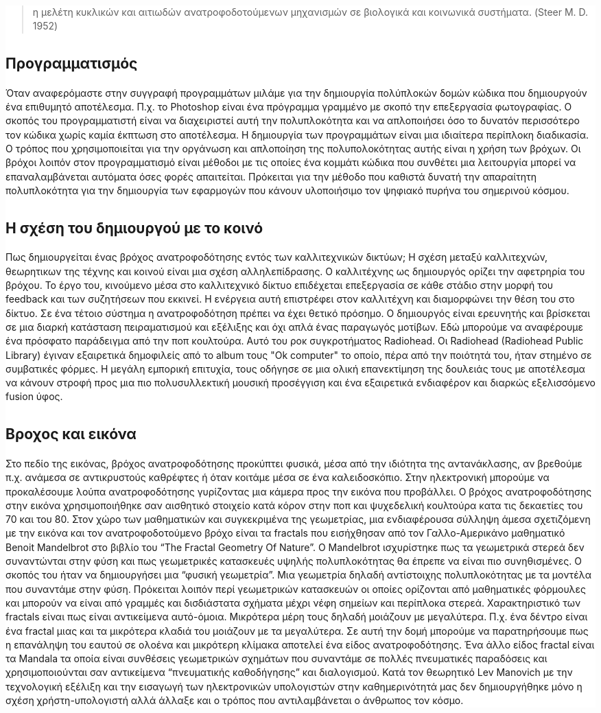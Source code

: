 >η μελέτη κυκλικών και αιτιωδών ανατροφοδοτούμενων μηχανισμών σε βιολογικά και κοινωνικά συστήματα. (Steer M. D. 1952)

## Προγραμματισμός
Όταν αναφερόμαστε στην συγγραφή προγραμμάτων μιλάμε για την δημιουργία πολύπλοκών δομών κώδικα που δημιουργούν ένα επιθυμητό αποτέλεσμα. Π.χ. το Photoshop είναι ένα πρόγραμμα γραμμένο με σκοπό την επεξεργασία φωτογραφίας. Ο σκοπός του προγραμματιστή είναι να διαχειριστεί αυτή την πολυπλοκότητα και να απλοποιήσει όσο το δυνατόν περισσότερο τον κώδικα χωρίς καμία έκπτωση στο αποτέλεσμα. Η δημιουργία των προγραμμάτων είναι μια ιδιαίτερα περίπλοκη διαδικασία. Ο τρόπος που χρησιμοποιείται για την οργάνωση και απλοποίηση της πολυπολοκότητας αυτής είναι η χρήση των βρόχων. Οι βρόχοι λοιπόν στον προγραμματισμό είναι μέθοδοι με τις οποίες ένα κομμάτι κώδικα που συνθέτει μια λειτουργία μπορεί να επαναλαμβάνεται αυτόματα όσες φορές απαιτείται. Πρόκειται για την μέθοδο που καθιστά δυνατή την απαραίτητη πολυπλοκότητα για την δημιουργία των εφαρμογών που κάνουν υλοποιήσιμο τον ψηφιακό πυρήνα του σημερινού κόσμου.

## Η σχέση του δημιουργού με το κοινό
Πως δημιουργείται ένας βρόχος ανατροφοδότησης εντός των καλλιτεχνικών δικτύων; Η σχέση μεταξύ καλλιτεχνών, θεωρητικων της τέχνης και κοινού είναι μια σχέση αλληλεπίδρασης. Ο καλλιτέχνης ως δημιουργός ορίζει την αφετρηρία του βρόχου. Το έργο του, κινούμενο μέσα στο καλλιτεχνικό δίκτυο επιδέχεται επεξεργασία σε κάθε στάδιο στην μορφή του feedback και των συζητήσεων που εκκινεί. Η ενέργεια αυτή επιστρέφει στον καλλιτέχνη και διαμορφώνει την θέση του στο δίκτυο. Σε ένα τέτοιο σύστημα η ανατροφοδότηση πρέπει να έχει θετικό πρόσημο. Ο δημιουργός είναι ερευνητής και βρίσκεται σε μια διαρκή κατάσταση πειραματισμού και εξέλιξης και όχι απλά ένας παραγωγός μοτίβων. Εδώ μπορούμε να αναφέρουμε ένα πρόσφατο παράδειγμα από την ποπ κουλτούρα. Αυτό του ροκ συγκροτήματος Radiohead. Οι Radiohead (Radiohead Public Library) έγιναν εξαιρετικά δημοφιλείς από το album τους "Ok computer" το οποίο, πέρα από την ποιότητά του, ήταν στημένο σε συμβατικές φόρμες. Η μεγάλη εμπορική επιτυχία, τους  οδήγησε σε μια ολική επανεκτίμηση της δουλειάς τους με αποτέλεσμα να κάνουν στροφή προς μια πιο πολυσυλλεκτική μουσική προσέγγιση και ένα εξαιρετικά ενδιαφέρον και διαρκώς εξελισσόμενο fusion ύφος.

## Βροχος και εικόνα
Στο πεδίο της εικόνας, βρόχος ανατροφοδότησης προκύπτει φυσικά, μέσα από την ιδιότητα της αντανάκλασης, αν βρεθούμε π.χ. ανάμεσα σε αντικρυστούς καθρέφτες ή όταν κοιτάμε μέσα σε ένα καλειδοσκόπιο. Στην ηλεκτρονική μπορούμε να προκαλέσουμε λούπα ανατροφοδότησης γυρίζοντας μια κάμερα προς την εικόνα που προβάλλει. Ο βρόχος ανατροφοδότησης στην εικόνα χρησιμοποιήθηκε σαν αισθητικό στοιχείο κατά κόρον στην ποπ και ψυχεδελική κουλτούρα κατα τις δεκαετίες του 70 και του 80.
Στον χώρο των μαθηματικών και συγκεκριμένα της γεωμετρίας, μια ενδιαφέρουσα σύλληψη άμεσα σχετιζόμενη με την εικόνα και τον ανατροφοδοτούμενο βρόχο είναι τα fractals που εισήχθησαν από τον Γαλλο-Αμερικάνο μαθηματικό Benoit Mandelbrot στο βιβλίο του “The Fractal Geometry Of Nature”. O Mandelbrot ισχυρίστηκε πως τα γεωμετρικά στερεά δεν συναντώνται στην φύση και πως γεωμετρικές κατασκευές υψηλής πολυπλοκότητας θα έπρεπε να είναι πιο συνηθισμένες. Ο σκοπός του ήταν να δημιουργήσει μια “φυσική γεωμετρία”. Μια γεωμετρία δηλαδή αντίστοιχης πολυπλοκότητας με τα μοντέλα που συναντάμε στην φύση. Πρόκειται λοιπόν περί γεωμετρικών κατασκευών οι οποίες ορίζονται από μαθηματικές φόρμουλες και μπορούν να είναι από γραμμές και δισδιάστατα σχήματα μέχρι νέφη σημείων και περίπλοκα στερεά. Χαρακτηριστικό των fractals είναι πως είναι αντικείμενα αυτό-όμοια. Μικρότερα μέρη τους δηλαδή μοιάζουν με μεγαλύτερα. Π.χ. ένα δέντρο είναι ένα fractal μιας και τα μικρότερα κλαδιά του μοιάζουν με τα  μεγαλύτερα. Σε αυτή την δομή μπορούμε να παρατηρήσουμε πως η επανάληψη του εαυτού σε ολοένα και μικρότερη κλίμακα αποτελεί ένα είδος ανατροφοδότησης. Ένα άλλο είδος fractal είναι τα Mandala τα οποία είναι συνθέσεις γεωμετρικών σχημάτων που συναντάμε σε πολλές πνευματικές παραδόσεις και χρησιμοποιούνται σαν αντικείμενα “πνευματικής καθοδήγησης” και διαλογισμού.
Κατά τον θεωρητικό Lev Manovich με την τεχνολογική εξέλιξη και την εισαγωγή των ηλεκτρονικών υπολογιστών στην καθημερινότητά μας δεν δημιουργήθηκε μόνο η σχέση χρήστη-υπολογιστή αλλά άλλαξε και ο τρόπος που αντιλαμβάνεται ο άνθρωπος τον κόσμο.
